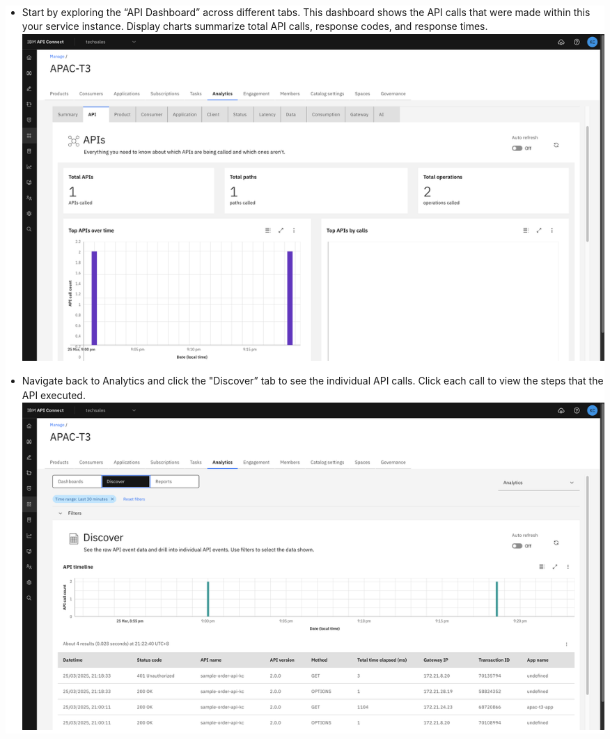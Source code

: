  - Start by exploring the “API Dashboard” across different tabs. This dashboard shows the API calls that were made within this your service instance. Display charts summarize total API calls, response codes, and response times. 
 ![API Dashboard](images/apact3/api-catalog-analytics-2.png)

 - Navigate back to Analytics and click the "Discover” tab to see the individual API calls. Click each call to view the steps that the API executed.
 ![Discover](images/apact3/api-catalog-analytics-discover.png)